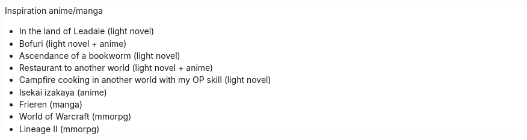 Inspiration anime/manga 

- In the land of Leadale (light novel)
- Bofuri (light novel + anime)
- Ascendance of a bookworm (light novel)
- Restaurant to another world (light novel + anime)
- Campfire cooking in another world with my OP skill (light novel)
- Isekai izakaya (anime)
- Frieren (manga)
- World of Warcraft (mmorpg)
- Lineage II (mmorpg)